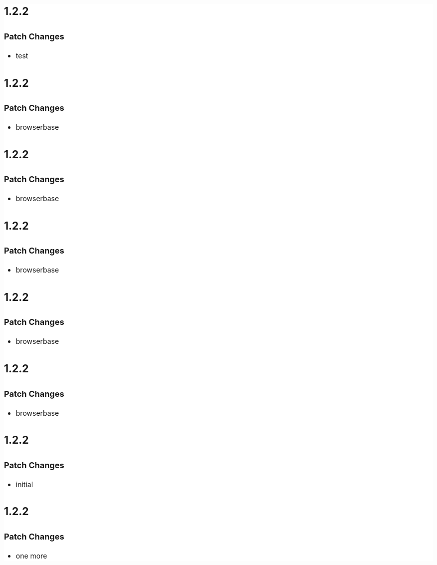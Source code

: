 ## 1.2.2

### Patch Changes

- test

## 1.2.2

### Patch Changes

- browserbase

## 1.2.2

### Patch Changes

- browserbase

## 1.2.2

### Patch Changes

- browserbase

## 1.2.2

### Patch Changes

- browserbase

## 1.2.2

### Patch Changes

- browserbase

## 1.2.2

### Patch Changes

- initial

## 1.2.2

### Patch Changes

- one more
